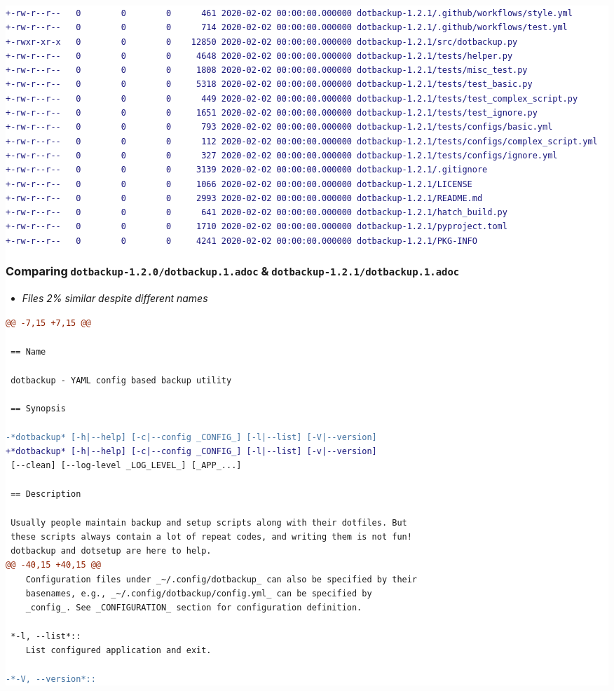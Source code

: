 ```diff
+-rw-r--r--   0        0        0      461 2020-02-02 00:00:00.000000 dotbackup-1.2.1/.github/workflows/style.yml
+-rw-r--r--   0        0        0      714 2020-02-02 00:00:00.000000 dotbackup-1.2.1/.github/workflows/test.yml
+-rwxr-xr-x   0        0        0    12850 2020-02-02 00:00:00.000000 dotbackup-1.2.1/src/dotbackup.py
+-rw-r--r--   0        0        0     4648 2020-02-02 00:00:00.000000 dotbackup-1.2.1/tests/helper.py
+-rw-r--r--   0        0        0     1808 2020-02-02 00:00:00.000000 dotbackup-1.2.1/tests/misc_test.py
+-rw-r--r--   0        0        0     5318 2020-02-02 00:00:00.000000 dotbackup-1.2.1/tests/test_basic.py
+-rw-r--r--   0        0        0      449 2020-02-02 00:00:00.000000 dotbackup-1.2.1/tests/test_complex_script.py
+-rw-r--r--   0        0        0     1651 2020-02-02 00:00:00.000000 dotbackup-1.2.1/tests/test_ignore.py
+-rw-r--r--   0        0        0      793 2020-02-02 00:00:00.000000 dotbackup-1.2.1/tests/configs/basic.yml
+-rw-r--r--   0        0        0      112 2020-02-02 00:00:00.000000 dotbackup-1.2.1/tests/configs/complex_script.yml
+-rw-r--r--   0        0        0      327 2020-02-02 00:00:00.000000 dotbackup-1.2.1/tests/configs/ignore.yml
+-rw-r--r--   0        0        0     3139 2020-02-02 00:00:00.000000 dotbackup-1.2.1/.gitignore
+-rw-r--r--   0        0        0     1066 2020-02-02 00:00:00.000000 dotbackup-1.2.1/LICENSE
+-rw-r--r--   0        0        0     2993 2020-02-02 00:00:00.000000 dotbackup-1.2.1/README.md
+-rw-r--r--   0        0        0      641 2020-02-02 00:00:00.000000 dotbackup-1.2.1/hatch_build.py
+-rw-r--r--   0        0        0     1710 2020-02-02 00:00:00.000000 dotbackup-1.2.1/pyproject.toml
+-rw-r--r--   0        0        0     4241 2020-02-02 00:00:00.000000 dotbackup-1.2.1/PKG-INFO
```

### Comparing `dotbackup-1.2.0/dotbackup.1.adoc` & `dotbackup-1.2.1/dotbackup.1.adoc`

 * *Files 2% similar despite different names*

```diff
@@ -7,15 +7,15 @@
 
 == Name
 
 dotbackup - YAML config based backup utility
 
 == Synopsis
 
-*dotbackup* [-h|--help] [-c|--config _CONFIG_] [-l|--list] [-V|--version]
+*dotbackup* [-h|--help] [-c|--config _CONFIG_] [-l|--list] [-v|--version]
 [--clean] [--log-level _LOG_LEVEL_] [_APP_...]
 
 == Description
 
 Usually people maintain backup and setup scripts along with their dotfiles. But
 these scripts always contain a lot of repeat codes, and writing them is not fun!
 dotbackup and dotsetup are here to help.
@@ -40,15 +40,15 @@
 	Configuration files under _~/.config/dotbackup_ can also be specified by their
 	basenames, e.g., _~/.config/dotbackup/config.yml_ can be specified by
 	_config_. See _CONFIGURATION_ section for configuration definition.
 
 *-l, --list*::
 	List configured application and exit.
 
-*-V, --version*::
```